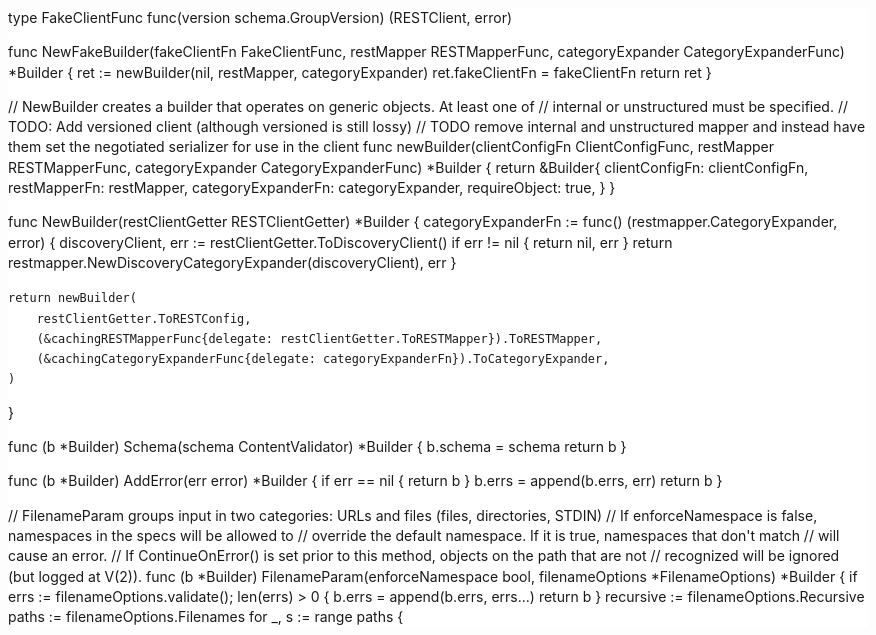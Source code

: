 type FakeClientFunc func(version schema.GroupVersion) (RESTClient, error)

func NewFakeBuilder(fakeClientFn FakeClientFunc, restMapper RESTMapperFunc, categoryExpander CategoryExpanderFunc) *Builder {
	ret := newBuilder(nil, restMapper, categoryExpander)
	ret.fakeClientFn = fakeClientFn
	return ret
}

// NewBuilder creates a builder that operates on generic objects. At least one of
// internal or unstructured must be specified.
// TODO: Add versioned client (although versioned is still lossy)
// TODO remove internal and unstructured mapper and instead have them set the negotiated serializer for use in the client
func newBuilder(clientConfigFn ClientConfigFunc, restMapper RESTMapperFunc, categoryExpander CategoryExpanderFunc) *Builder {
	return &Builder{
		clientConfigFn:     clientConfigFn,
		restMapperFn:       restMapper,
		categoryExpanderFn: categoryExpander,
		requireObject:      true,
	}
}

func NewBuilder(restClientGetter RESTClientGetter) *Builder {
	categoryExpanderFn := func() (restmapper.CategoryExpander, error) {
		discoveryClient, err := restClientGetter.ToDiscoveryClient()
		if err != nil {
			return nil, err
		}
		return restmapper.NewDiscoveryCategoryExpander(discoveryClient), err
	}

	return newBuilder(
		restClientGetter.ToRESTConfig,
		(&cachingRESTMapperFunc{delegate: restClientGetter.ToRESTMapper}).ToRESTMapper,
		(&cachingCategoryExpanderFunc{delegate: categoryExpanderFn}).ToCategoryExpander,
	)
}

func (b *Builder) Schema(schema ContentValidator) *Builder {
	b.schema = schema
	return b
}

func (b *Builder) AddError(err error) *Builder {
	if err == nil {
		return b
	}
	b.errs = append(b.errs, err)
	return b
}

// FilenameParam groups input in two categories: URLs and files (files, directories, STDIN)
// If enforceNamespace is false, namespaces in the specs will be allowed to
// override the default namespace. If it is true, namespaces that don't match
// will cause an error.
// If ContinueOnError() is set prior to this method, objects on the path that are not
// recognized will be ignored (but logged at V(2)).
func (b *Builder) FilenameParam(enforceNamespace bool, filenameOptions *FilenameOptions) *Builder {
	if errs := filenameOptions.validate(); len(errs) > 0 {
		b.errs = append(b.errs, errs...)
		return b
	}
	recursive := filenameOptions.Recursive
	paths := filenameOptions.Filenames
	for _, s := range paths {